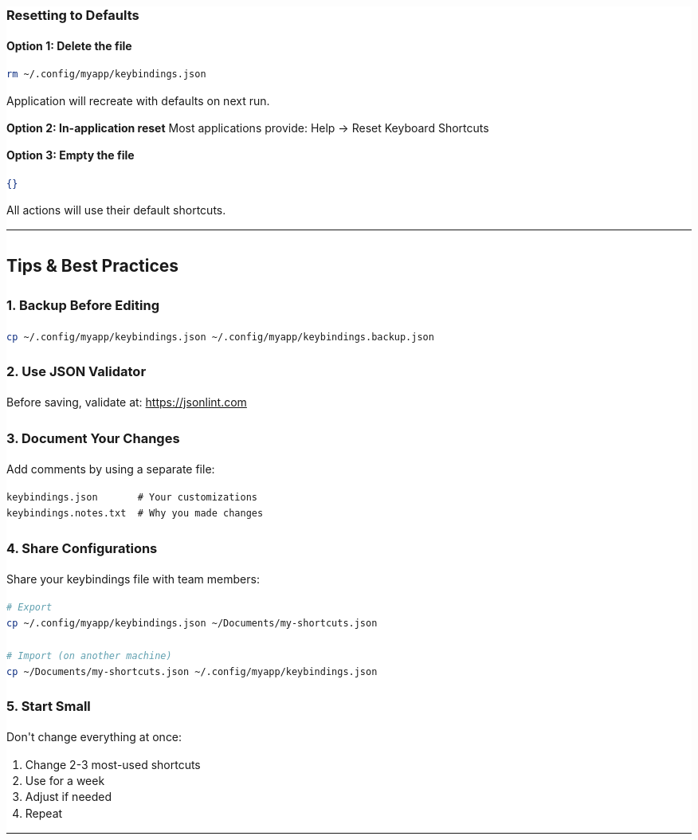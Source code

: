 ### Resetting to Defaults

**Option 1: Delete the file**
```bash
rm ~/.config/myapp/keybindings.json
```
Application will recreate with defaults on next run.

**Option 2: In-application reset**
Most applications provide: Help → Reset Keyboard Shortcuts

**Option 3: Empty the file**
```json
{}
```
All actions will use their default shortcuts.

---

## Tips & Best Practices

### 1. Backup Before Editing

```bash
cp ~/.config/myapp/keybindings.json ~/.config/myapp/keybindings.backup.json
```

### 2. Use JSON Validator

Before saving, validate at: https://jsonlint.com

### 3. Document Your Changes

Add comments by using a separate file:
```
keybindings.json       # Your customizations
keybindings.notes.txt  # Why you made changes
```

### 4. Share Configurations

Share your keybindings file with team members:
```bash
# Export
cp ~/.config/myapp/keybindings.json ~/Documents/my-shortcuts.json

# Import (on another machine)
cp ~/Documents/my-shortcuts.json ~/.config/myapp/keybindings.json
```

### 5. Start Small

Don't change everything at once:
1. Change 2-3 most-used shortcuts
2. Use for a week
3. Adjust if needed
4. Repeat

---